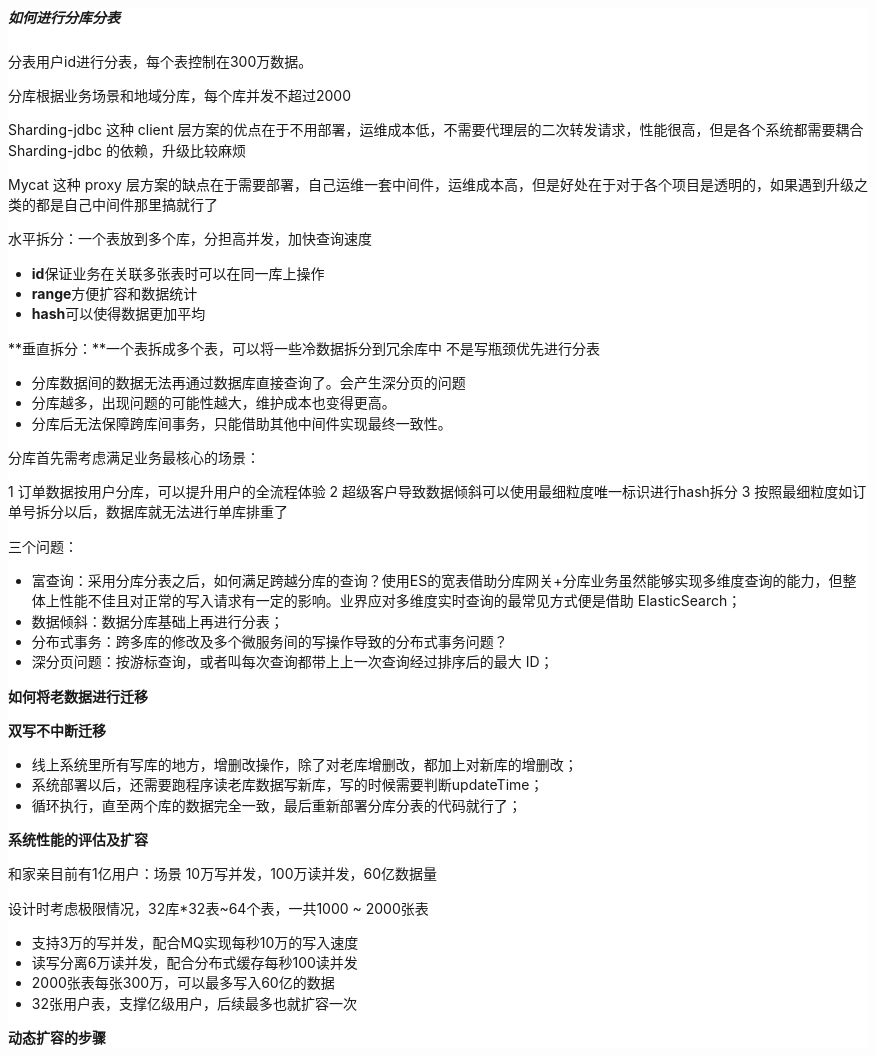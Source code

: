 
##### 如何进行分库分表
分表用户id进行分表，每个表控制在300万数据。

分库根据业务场景和地域分库，每个库并发不超过2000

Sharding-jdbc 这种 client 层方案的优点在于不用部署，运维成本低，不需要代理层的二次转发请求，性能很高，但是各个系统都需要耦合 Sharding-jdbc 的依赖，升级比较麻烦

Mycat 这种 proxy 层方案的缺点在于需要部署，自己运维一套中间件，运维成本高，但是好处在于对于各个项目是透明的，如果遇到升级之类的都是自己中间件那里搞就行了

水平拆分：一个表放到多个库，分担高并发，加快查询速度

- **id**保证业务在关联多张表时可以在同一库上操作
- **range**方便扩容和数据统计
- **hash**可以使得数据更加平均

**垂直拆分：**一个表拆成多个表，可以将一些冷数据拆分到冗余库中
不是写瓶颈优先进行分表

- 分库数据间的数据无法再通过数据库直接查询了。会产生深分页的问题
- 分库越多，出现问题的可能性越大，维护成本也变得更高。
- 分库后无法保障跨库间事务，只能借助其他中间件实现最终一致性。

分库首先需考虑满足业务最核心的场景：

1 订单数据按用户分库，可以提升用户的全流程体验
2 超级客户导致数据倾斜可以使用最细粒度唯一标识进行hash拆分
3 按照最细粒度如订单号拆分以后，数据库就无法进行单库排重了

三个问题：

- 富查询：采用分库分表之后，如何满足跨越分库的查询？使用ES的宽表借助分库网关+分库业务虽然能够实现多维度查询的能力，但整体上性能不佳且对正常的写入请求有一定的影响。业界应对多维度实时查询的最常见方式便是借助 ElasticSearch；
- 数据倾斜：数据分库基础上再进行分表；
- 分布式事务：跨多库的修改及多个微服务间的写操作导致的分布式事务问题？
- 深分页问题：按游标查询，或者叫每次查询都带上上一次查询经过排序后的最大 ID；



**如何将老数据进行迁移**

**双写不中断迁移**

- 线上系统里所有写库的地方，增删改操作，除了对老库增删改，都加上对新库的增删改；
- 系统部署以后，还需要跑程序读老库数据写新库，写的时候需要判断updateTime；
- 循环执行，直至两个库的数据完全一致，最后重新部署分库分表的代码就行了；



**系统性能的评估及扩容**

和家亲目前有1亿用户：场景 10万写并发，100万读并发，60亿数据量

设计时考虑极限情况，32库*32表~64个表，一共1000 ~ 2000张表

- 支持3万的写并发，配合MQ实现每秒10万的写入速度
- 读写分离6万读并发，配合分布式缓存每秒100读并发
- 2000张表每张300万，可以最多写入60亿的数据
- 32张用户表，支撑亿级用户，后续最多也就扩容一次

**动态扩容的步骤**

